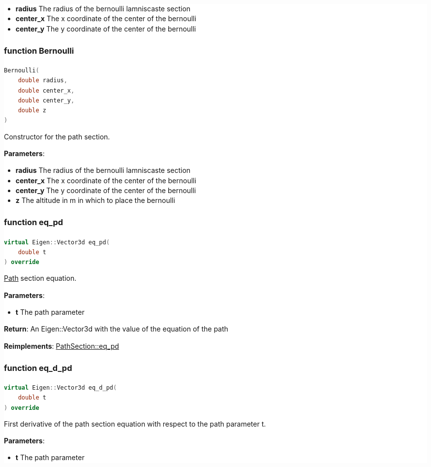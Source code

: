   * **radius** The radius of the bernoulli lamniscaste section 
  * **center_x** The x coordinate of the center of the bernoulli 
  * **center_y** The y coordinate of the center of the bernoulli 


### function Bernoulli

```cpp
Bernoulli(
    double radius,
    double center_x,
    double center_y,
    double z
)
```

Constructor for the path section. 

**Parameters**: 

  * **radius** The radius of the bernoulli lamniscaste section 
  * **center_x** The x coordinate of the center of the bernoulli 
  * **center_y** The y coordinate of the center of the bernoulli 
  * **z** The altitude in m in which to place the bernoulli 


### function eq_pd

```cpp
virtual Eigen::Vector3d eq_pd(
    double t
) override
```

[Path](/medusa_base/api/markdown/medusa_planning/dsor_paths/Classes/classPath/) section equation. 

**Parameters**: 

  * **t** The path parameter


**Return**: An Eigen::Vector3d with the value of the equation of the path 

**Reimplements**: [PathSection::eq_pd](/medusa_base/api/markdown/medusa_planning/dsor_paths/Classes/classPathSection/#function-eq-pd)


### function eq_d_pd

```cpp
virtual Eigen::Vector3d eq_d_pd(
    double t
) override
```

First derivative of the path section equation with respect to the path parameter t. 

**Parameters**: 

  * **t** The path parameter
